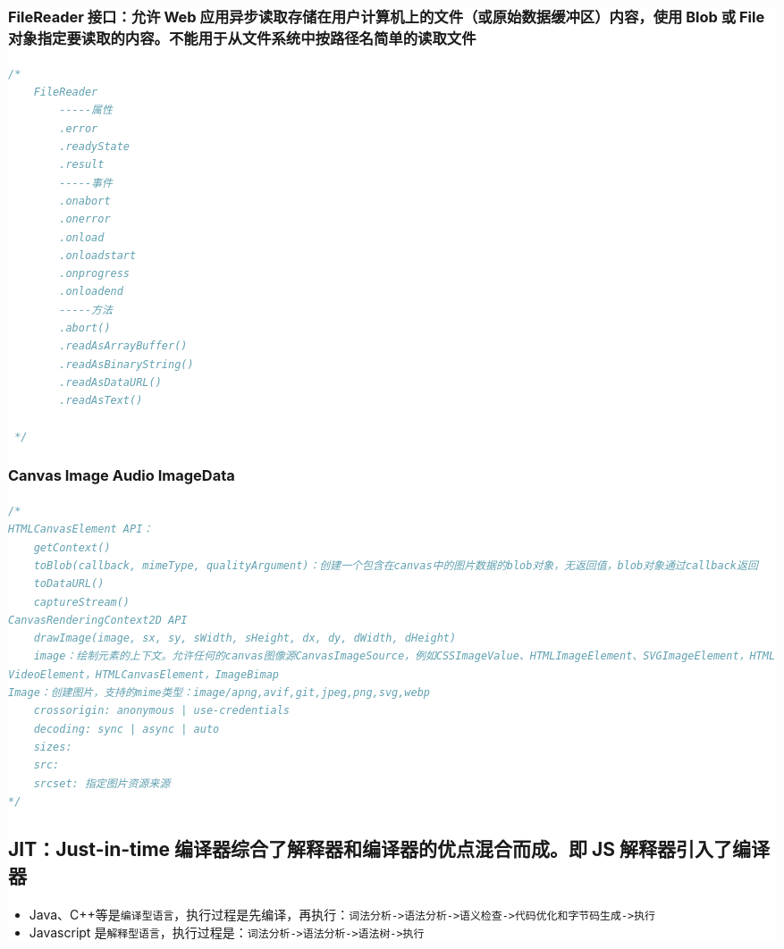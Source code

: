 ### FileReader 接口：允许 Web 应用异步读取存储在用户计算机上的文件（或原始数据缓冲区）内容，使用 Blob 或 File 对象指定要读取的内容。不能用于从文件系统中按路径名简单的读取文件

```js
/*
    FileReader
        -----属性
        .error
        .readyState
        .result
        -----事件
        .onabort
        .onerror
        .onload
        .onloadstart
        .onprogress
        .onloadend
        -----方法
        .abort()
        .readAsArrayBuffer()
        .readAsBinaryString()
        .readAsDataURL()
        .readAsText()

 */
```

### Canvas Image Audio ImageData

```js
/*
HTMLCanvasElement API：
    getContext()
    toBlob(callback, mimeType, qualityArgument)：创建一个包含在canvas中的图片数据的blob对象，无返回值，blob对象通过callback返回
    toDataURL()
    captureStream()
CanvasRenderingContext2D API
    drawImage(image, sx, sy, sWidth, sHeight, dx, dy, dWidth, dHeight)
    image：绘制元素的上下文。允许任何的canvas图像源CanvasImageSource，例如CSSImageValue、HTMLImageElement、SVGImageElement，HTMLVideoElement，HTMLCanvasElement，ImageBimap
Image：创建图片，支持的mime类型：image/apng,avif,git,jpeg,png,svg,webp
    crossorigin: anonymous | use-credentials
    decoding: sync | async | auto
    sizes:
    src:
    srcset: 指定图片资源来源
*/
```

## JIT：Just-in-time 编译器综合了解释器和编译器的优点混合而成。即 JS 解释器引入了编译器

- Java、C++等是`编译型语言`，执行过程是先编译，再执行：`词法分析->语法分析->语义检查->代码优化和字节码生成->执行`
- Javascript 是`解释型语言`，执行过程是：`词法分析->语法分析->语法树->执行`

